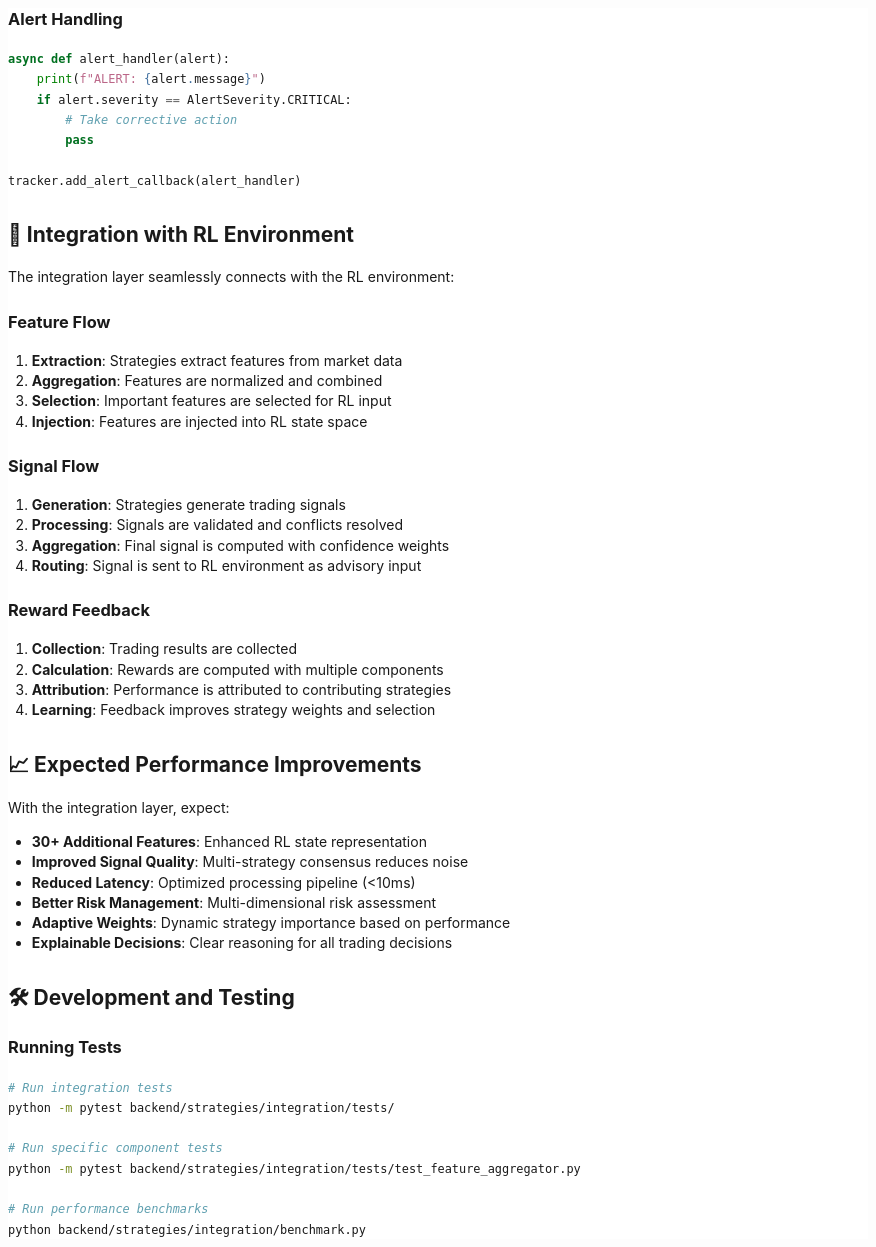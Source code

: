 ### Alert Handling

```python
async def alert_handler(alert):
    print(f"ALERT: {alert.message}")
    if alert.severity == AlertSeverity.CRITICAL:
        # Take corrective action
        pass

tracker.add_alert_callback(alert_handler)
```

## 🔗 Integration with RL Environment

The integration layer seamlessly connects with the RL environment:

### Feature Flow
1. **Extraction**: Strategies extract features from market data
2. **Aggregation**: Features are normalized and combined
3. **Selection**: Important features are selected for RL input
4. **Injection**: Features are injected into RL state space

### Signal Flow
1. **Generation**: Strategies generate trading signals
2. **Processing**: Signals are validated and conflicts resolved
3. **Aggregation**: Final signal is computed with confidence weights
4. **Routing**: Signal is sent to RL environment as advisory input

### Reward Feedback
1. **Collection**: Trading results are collected
2. **Calculation**: Rewards are computed with multiple components
3. **Attribution**: Performance is attributed to contributing strategies
4. **Learning**: Feedback improves strategy weights and selection

## 📈 Expected Performance Improvements

With the integration layer, expect:

- **30+ Additional Features**: Enhanced RL state representation
- **Improved Signal Quality**: Multi-strategy consensus reduces noise
- **Reduced Latency**: Optimized processing pipeline (<10ms)
- **Better Risk Management**: Multi-dimensional risk assessment
- **Adaptive Weights**: Dynamic strategy importance based on performance
- **Explainable Decisions**: Clear reasoning for all trading decisions

## 🛠️ Development and Testing

### Running Tests

```bash
# Run integration tests
python -m pytest backend/strategies/integration/tests/

# Run specific component tests
python -m pytest backend/strategies/integration/tests/test_feature_aggregator.py

# Run performance benchmarks
python backend/strategies/integration/benchmark.py
```
